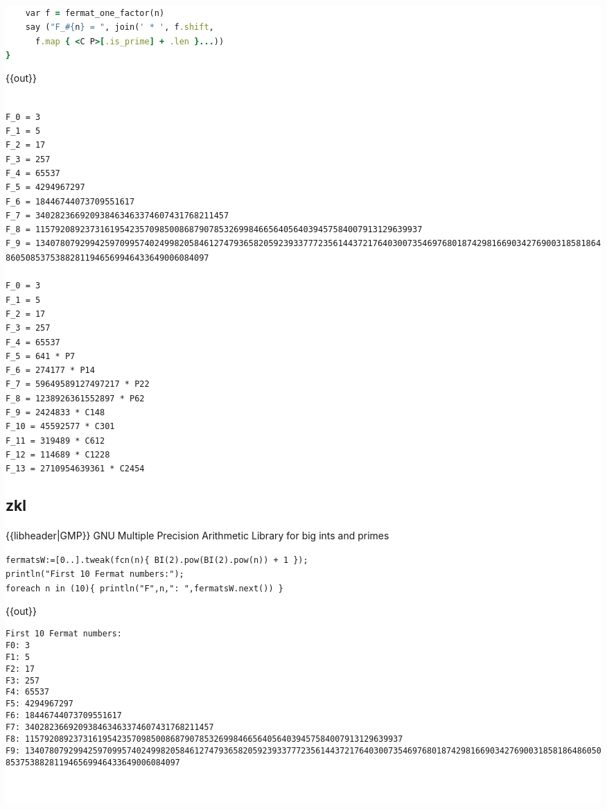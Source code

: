 ```ruby
    var f = fermat_one_factor(n)
    say ("F_#{n} = ", join(' * ', f.shift,
      f.map { <C P>[.is_prime] + .len }...))
}
```

{{out}}

```txt

F_0 = 3
F_1 = 5
F_2 = 17
F_3 = 257
F_4 = 65537
F_5 = 4294967297
F_6 = 18446744073709551617
F_7 = 340282366920938463463374607431768211457
F_8 = 115792089237316195423570985008687907853269984665640564039457584007913129639937
F_9 = 13407807929942597099574024998205846127479365820592393377723561443721764030073546976801874298166903427690031858186486050853753882811946569946433649006084097

F_0 = 3
F_1 = 5
F_2 = 17
F_3 = 257
F_4 = 65537
F_5 = 641 * P7
F_6 = 274177 * P14
F_7 = 59649589127497217 * P22
F_8 = 1238926361552897 * P62
F_9 = 2424833 * C148
F_10 = 45592577 * C301
F_11 = 319489 * C612
F_12 = 114689 * C1228
F_13 = 2710954639361 * C2454

```



## zkl

{{libheader|GMP}} GNU Multiple Precision Arithmetic Library
for big ints and primes

```zkl
fermatsW:=[0..].tweak(fcn(n){ BI(2).pow(BI(2).pow(n)) + 1 });
println("First 10 Fermat numbers:");
foreach n in (10){ println("F",n,": ",fermatsW.next()) }
```

{{out}}
<pre style="font-size:83%">
First 10 Fermat numbers:
F0: 3
F1: 5
F2: 17
F3: 257
F4: 65537
F5: 4294967297
F6: 18446744073709551617
F7: 340282366920938463463374607431768211457
F8: 115792089237316195423570985008687907853269984665640564039457584007913129639937
F9: 13407807929942597099574024998205846127479365820592393377723561443721764030073546976801874298166903427690031858186486050853753882811946569946433649006084097
